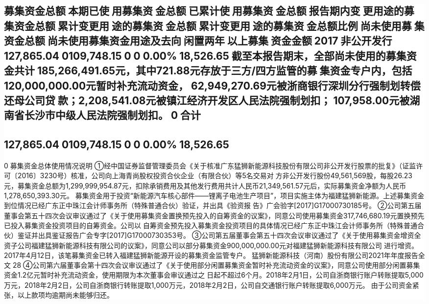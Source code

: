 募集资金总额
本期已使
用募集资
金总额
已累计使
用募集资
金总额
报告期内变
更用途的募
集资金总额
累计变更用
途的募集资
金总额
累计变更用
途的募集资
金总额比例
尚未使用募
集资金总额
尚未使用募集资金用途及去向
闲置两年
以上募集
资金金额
2017
非公开发行
127,865.04
0109,748.15
0
0
0.00%
18,526.65
截至本报告期末，全部尚未使用的募集资金共计
185,266,491.65元，其中721.88元存放于三方/四方监管的募
集资金专户内，包括120,000,000.00元暂时补充流动资金，
62,949,270.69元被浙商银行深圳分行强制划转偿还母公司贷
款；2,208,541.08元被镇江经济开发区人民法院强制划扣；
107,958.00元被湖南省长沙市中级人民法院强制划扣。
0
合计
--
127,865.04
0109,748.15
0
0
0.00%
18,526.65
--
0
募集资金总体使用情况说明
①经中国证券监督管理委员会《关于核准广东猛狮新能源科技股份有限公司非公开发行股票的批复》（证监许可〔2016〕3230号）核准，公司向上海青尚股权投资合伙企业（有限合伙）等5名交易对
方非公开发行股份49,561,569股，每股26.23元，募集资金总额为1,299,999,954.87元，扣除承销费用及其他发行费用共计人民币21,349,561.57元后，实际募集资金净额为人民币1,278,650,393.30元。
募集资金用于投资“新能源汽车核心部件——锂离子电池生产项目”，项目实施主体为福建猛狮新能源。上述募集资金到位情况已经广东正中珠江会计师事务所（特殊普通合伙）验证，并出具《验资报
告》广会验字[2017]G17000730185号。
②公司第五届董事会第五十四次会议审议通过了《关于使用募集资金置换预先投入的自筹资金的议案》，同意公司使用募集资金317,746,680.19元置换预先已投入募集资金投资项目的自筹资金。公司以
自筹资金预先投入募集资金投资项目的具体情况已经广东正中珠江会计师事务所（特殊普通合伙）鉴证并出具鉴证报告广会专字[2017]G17000730353号。
③公司第五届董事会第五十四次会议审议通过了《关于使用募集资金增资全资子公司福建猛狮新能源科技有限公司的议案》，同意公司以部分募集资金900,000,000.00元对福建猛狮新能源科技有限公司
进行增资。2017年4月12日，该笔募集资金已转入福建猛狮新能源开设的募集资金监管专户。
猛狮新能源科技（河南）股份有限公司2021年年度报告全文
28
④公司第六届董事会第十四次会议审议通过了《关于使用部分闲置募集资金暂时补充流动资金的议案》，同意公司使用部分闲置募集资金1.2亿元暂时补充流动资金，使用期限为本次董事会审议通过之
日起不超过6个月。2018年2月1日，公司自浙商银行账户转账提取5,000万元，2018年2月2日，公司自浙商银行转账提取1,000万元，2018年2月2日，公司自交通银行账户转账提取6,000万元。
由于公司资金紧张，以上款项均逾期尚未能够归还。